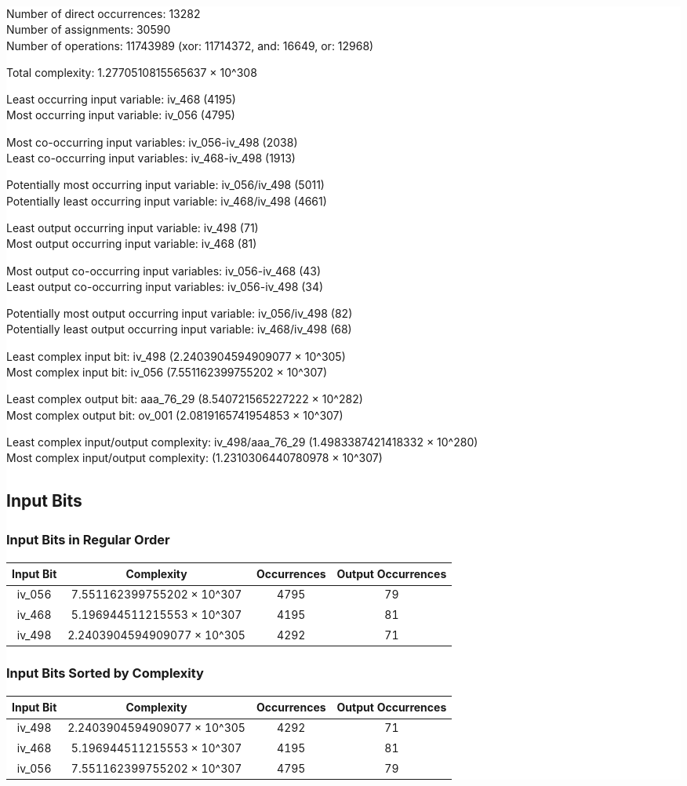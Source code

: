 Number of direct occurrences: 13282  
Number of assignments: 30590  
Number of operations: 11743989
(xor: 11714372,
and: 16649,
or: 12968)

Total complexity: 1.2770510815565637 × 10^308

Least occurring input variable: iv_468 (4195)  
Most occurring input variable: iv_056 (4795)

Most co-occurring input variables: iv_056-iv_498 (2038)  
Least co-occurring input variables: iv_468-iv_498 (1913)

Potentially most occurring input variable: iv_056/iv_498 (5011)  
Potentially least occurring input variable: iv_468/iv_498 (4661)

Least output occurring input variable: iv_498 (71)  
Most output occurring input variable: iv_468 (81)

Most output co-occurring input variables: iv_056-iv_468 (43)  
Least output co-occurring input variables: iv_056-iv_498 (34)

Potentially most output occurring input variable: iv_056/iv_498 (82)  
Potentially least output occurring input variable: iv_468/iv_498 (68)

Least complex input bit: iv_498 (2.2403904594909077 × 10^305)  
Most complex input bit: iv_056 (7.551162399755202 × 10^307)

Least complex output bit: aaa_76_29 (8.540721565227222 × 10^282)  
Most complex output bit: ov_001 (2.0819165741954853 × 10^307)

Least complex input/output complexity: iv_498/aaa_76_29 (1.4983387421418332 × 10^280)  
Most complex input/output complexity:  (1.2310306440780978 × 10^307)

## Input Bits

### Input Bits in Regular Order

| Input Bit | Complexity | Occurrences | Output Occurrences |
|:---------:|:----------:|:-----------:|:------------------:|
| iv_056 | 7.551162399755202 × 10^307 | 4795 | 79 |
| iv_468 | 5.196944511215553 × 10^307 | 4195 | 81 |
| iv_498 | 2.2403904594909077 × 10^305 | 4292 | 71 |

### Input Bits Sorted by Complexity

| Input Bit | Complexity | Occurrences | Output Occurrences |
|:---------:|:----------:|:-----------:|:------------------:|
| iv_498 | 2.2403904594909077 × 10^305 | 4292 | 71 |
| iv_468 | 5.196944511215553 × 10^307 | 4195 | 81 |
| iv_056 | 7.551162399755202 × 10^307 | 4795 | 79 |
